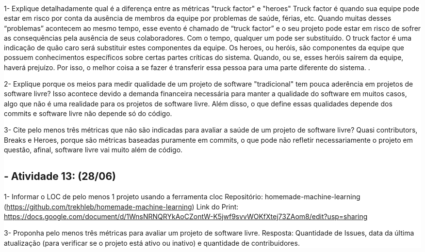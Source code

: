1- Explique detalhadamente qual é a diferença entre as métricas "truck factor" e "heroes"
Truck factor é quando sua equipe pode estar em risco por conta da ausência de membros da equipe por problemas de saúde, férias, etc. Quando muitas desses “problemas” acontecem ao mesmo tempo, esse evento é chamado de “truck factor” e o seu projeto pode estar em risco de sofrer as consequências pela ausência de seus colaboradores. Com o tempo, qualquer um pode ser substituído. O truck factor é uma indicação de quão caro será substituir estes componentes da equipe. 
Os heroes, ou heróis, são componentes da equipe que possuem conhecimentos específicos sobre certas partes críticas do sistema. Quando, ou se, esses heróis saírem da equipe, haverá prejuízo. Por isso, o melhor coisa a se fazer é transferir essa pessoa para uma parte diferente do sistema. .

2- Explique porque os meios para medir qualidade de um projeto de software "tradicional" tem pouca aderência em projetos de software livre?
Isso acontece devido a demanda financeira necessária para manter a qualidade do software em muitos casos, algo que não é uma realidade para os projetos de software livre. Além disso, o que define essas qualidades depende dos commits e software livre não depende só do código.

3- Cite pelo menos três métricas que não são indicadas para avaliar a saúde de um projeto de software livre?
Quasi contributors, Breaks e Heroes, porque são métricas baseadas puramente em commits, o que pode não refletir necessariamente o projeto em questão, afinal, software livre vai muito além de código.


## - Atividade 13: (28/06)

1- Informar o LOC de pelo menos 1 projeto usando a ferramenta cloc
Repositório: homemade-machine-learning (https://github.com/trekhleb/homemade-machine-learning)
Link do Print: https://docs.google.com/document/d/1WnsNRNQRYkAoCZontW-K5jwf9svvWOKfXtej73ZAom8/edit?usp=sharing


3- Proponha pelo menos três métricas para avaliar um projeto de software livre.
Resposta: Quantidade de Issues, data da última atualização (para verificar se o projeto está ativo ou inativo) e quantidade de contribuidores.


